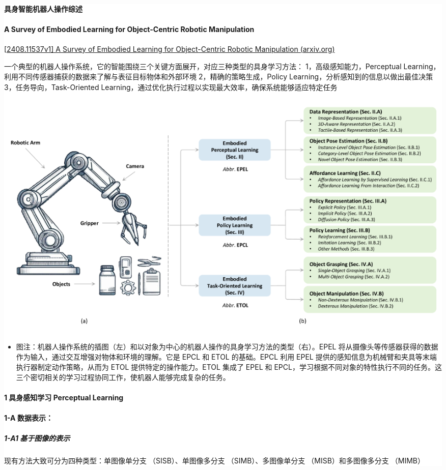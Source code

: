 #### 具身智能机器人操作综述

#### A Survey of Embodied Learning for Object-Centric Robotic Manipulation

[[2408.11537v1\] A Survey of Embodied Learning for Object-Centric Robotic Manipulation (arxiv.org)](https://arxiv.org/abs/2408.11537v1)

一个典型的机器人操作系统，它的智能围绕三个关键方面展开，对应三种类型的具身学习方法：
1，高级感知能力，Perceptual Learning，利用不同传感器捕获的数据来了解与表征目标物体和外部环境
2，精确的策略生成，Policy Learning，分析感知到的信息以做出最佳决策
3，任务导向，Task-Oriented Learning，通过优化执行过程以实现最大效率，确保系统能够适应特定任务
![image-20240923112222740](./asset/机器人操作系统.png)

- 图注：机器人操作系统的插图（左）和以对象为中心的机器人操作的具身学习方法的类型（右）。EPEL 将从摄像头等传感器获得的数据作为输入，通过交互增强对物体和环境的理解。它是 EPCL 和 ETOL 的基础。EPCL 利用 EPEL 提供的感知信息为机械臂和夹具等末端执行器制定动作策略，从而为 ETOL 提供特定的操作能力。ETOL 集成了 EPEL 和 EPCL，学习根据不同对象的特性执行不同的任务。这三个密切相关的学习过程协同工作，使机器人能够完成复杂的任务。

#### 1 具身感知学习 Perceptual Learning

#### 1-A 数据表示：
##### 1-A1 基于图像的表示

现有方法大致可分为四种类型：单图像单分支 （SISB）、单图像多分支 （SIMB）、多图像单分支 （MISB）和多图像多分支 （MIMB）
